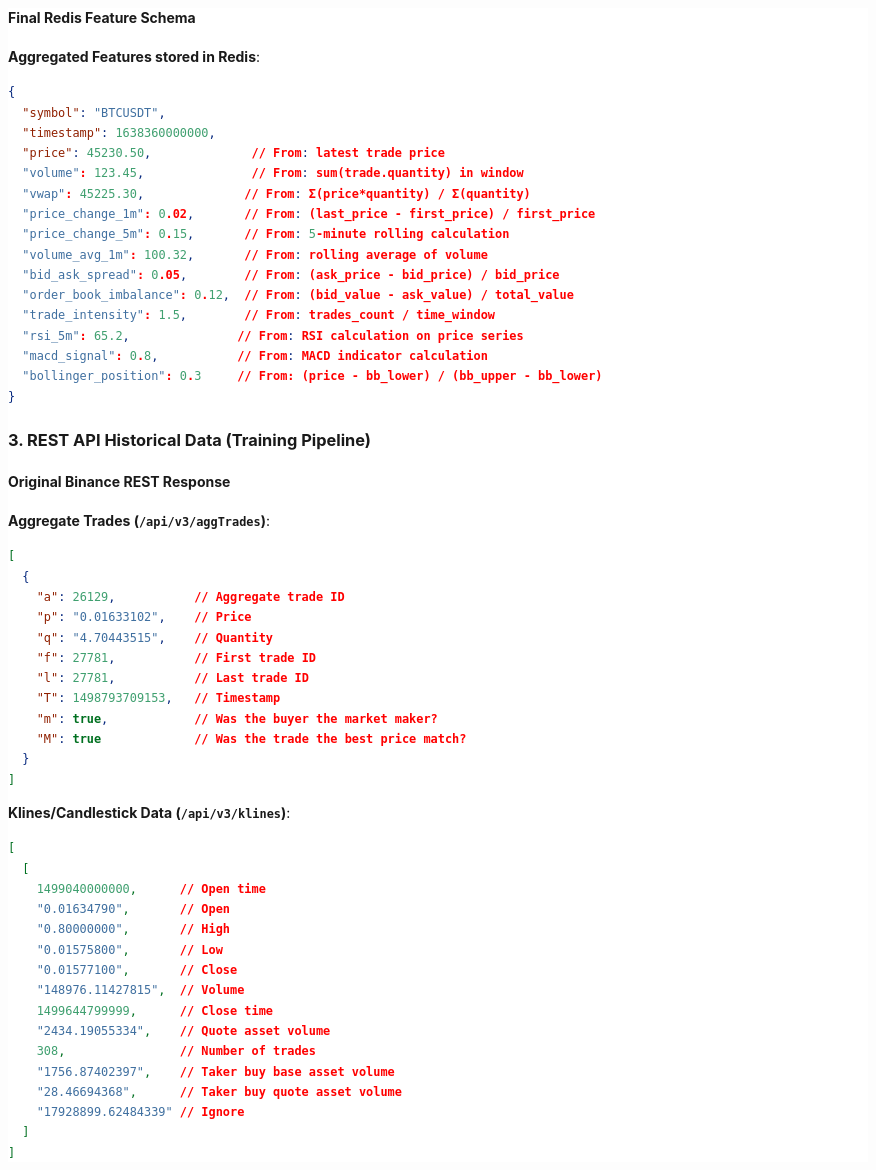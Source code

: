 #### Final Redis Feature Schema

**Aggregated Features stored in Redis**:
```json
{
  "symbol": "BTCUSDT",
  "timestamp": 1638360000000,
  "price": 45230.50,              // From: latest trade price
  "volume": 123.45,               // From: sum(trade.quantity) in window
  "vwap": 45225.30,              // From: Σ(price*quantity) / Σ(quantity)
  "price_change_1m": 0.02,       // From: (last_price - first_price) / first_price
  "price_change_5m": 0.15,       // From: 5-minute rolling calculation
  "volume_avg_1m": 100.32,       // From: rolling average of volume
  "bid_ask_spread": 0.05,        // From: (ask_price - bid_price) / bid_price
  "order_book_imbalance": 0.12,  // From: (bid_value - ask_value) / total_value
  "trade_intensity": 1.5,        // From: trades_count / time_window
  "rsi_5m": 65.2,               // From: RSI calculation on price series
  "macd_signal": 0.8,           // From: MACD indicator calculation
  "bollinger_position": 0.3     // From: (price - bb_lower) / (bb_upper - bb_lower)
}
```

### 3. REST API Historical Data (Training Pipeline)

#### Original Binance REST Response

**Aggregate Trades (`/api/v3/aggTrades`)**:
```json
[
  {
    "a": 26129,           // Aggregate trade ID
    "p": "0.01633102",    // Price
    "q": "4.70443515",    // Quantity
    "f": 27781,           // First trade ID
    "l": 27781,           // Last trade ID
    "T": 1498793709153,   // Timestamp
    "m": true,            // Was the buyer the market maker?
    "M": true             // Was the trade the best price match?
  }
]
```

**Klines/Candlestick Data (`/api/v3/klines`)**:
```json
[
  [
    1499040000000,      // Open time
    "0.01634790",       // Open
    "0.80000000",       // High
    "0.01575800",       // Low
    "0.01577100",       // Close
    "148976.11427815",  // Volume
    1499644799999,      // Close time
    "2434.19055334",    // Quote asset volume
    308,                // Number of trades
    "1756.87402397",    // Taker buy base asset volume
    "28.46694368",      // Taker buy quote asset volume
    "17928899.62484339" // Ignore
  ]
]
```

